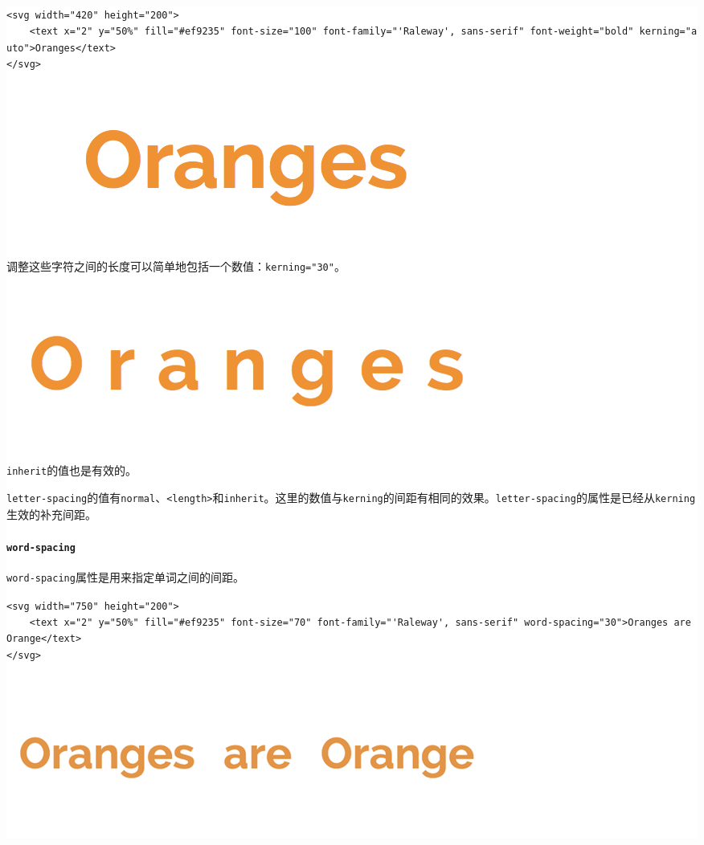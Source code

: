 	<svg width="420" height="200">
    	<text x="2" y="50%" fill="#ef9235" font-size="100" font-family="'Raleway', sans-serif" font-weight="bold" kerning="auto">Oranges</text>
  	</svg>

![Oranges Text](images/orangekerning.png)

调整这些字符之间的长度可以简单地包括一个数值：`kerning="30"`。

![Oranges Text](images/orangekerning2.png)

`inherit`的值也是有效的。

`letter-spacing`的值有`normal`、`<length>`和`inherit`。这里的数值与`kerning`的间距有相同的效果。`letter-spacing`的属性是已经从`kerning`生效的补充间距。

#### `word-spacing`

`word-spacing`属性是用来指定单词之间的间距。

	<svg width="750" height="200">
    	<text x="2" y="50%" fill="#ef9235" font-size="70" font-family="'Raleway', sans-serif" word-spacing="30">Oranges are Orange</text>
  	</svg>

![Oranges Text](images/orangewordspace.png)
